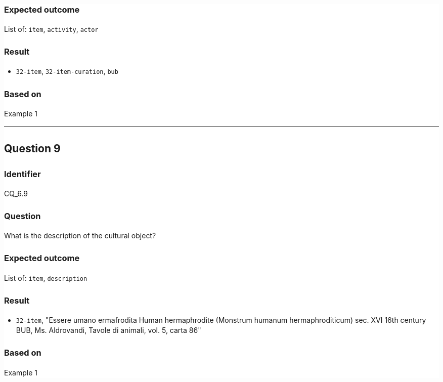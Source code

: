 ### Expected outcome
List of: `item`, `activity`, `actor`

### Result
* `32-item`, `32-item-curation`, `bub`

### Based on
Example 1

***

## Question 9
### Identifier 
CQ_6.9

### Question
What is the description of the cultural object?

### Expected outcome
List of: `item`, `description`

### Result
* `32-item`, "Essere umano ermafrodita Human hermaphrodite (Monstrum humanum hermaphroditicum) sec. XVI 16th century BUB, Ms. Aldrovandi, Tavole di animali, vol. 5, carta 86"

### Based on
Example 1